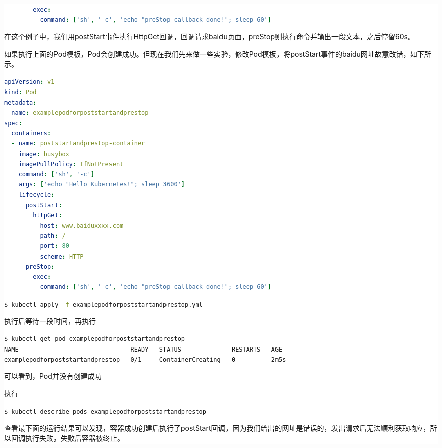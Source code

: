 ```yaml
        exec:
          command: ['sh', '-c', 'echo "preStop callback done!"; sleep 60']
```

在这个例子中，我们用postStart事件执行HttpGet回调，回调请求baidu页面，preStop则执行命令并输出一段文本，之后停留60s。

如果执行上面的Pod模板，Pod会创建成功。但现在我们先来做一些实验，修改Pod模板，将postStart事件的baidu网址故意改错，如下所示。

```yaml
apiVersion: v1
kind: Pod
metadata:
  name: examplepodforpoststartandprestop
spec:
  containers:
  - name: poststartandprestop-container
    image: busybox
    imagePullPolicy: IfNotPresent
    command: ['sh', '-c']
    args: ['echo "Hello Kubernetes!"; sleep 3600']
    lifecycle:
      postStart:
        httpGet:
          host: www.baiduxxxx.com
          path: /
          port: 80
          scheme: HTTP
      preStop:
        exec:
          command: ['sh', '-c', 'echo "preStop callback done!"; sleep 60']
```

```bash
$ kubectl apply -f examplepodforpoststartandprestop.yml
```

执行后等待一段时间，再执行

```bash
$ kubectl get pod examplepodforpoststartandprestop
NAME                               READY   STATUS              RESTARTS   AGE
examplepodforpoststartandprestop   0/1     ContainerCreating   0          2m5s
```

可以看到，Pod并没有创建成功

执行

```bash
$ kubectl describe pods examplepodforpoststartandprestop
```

查看最下面的运行结果可以发现，容器成功创建后执行了postStart回调，因为我们给出的网址是错误的，发出请求后无法顺利获取响应，所以回调执行失败，失败后容器被终止。
